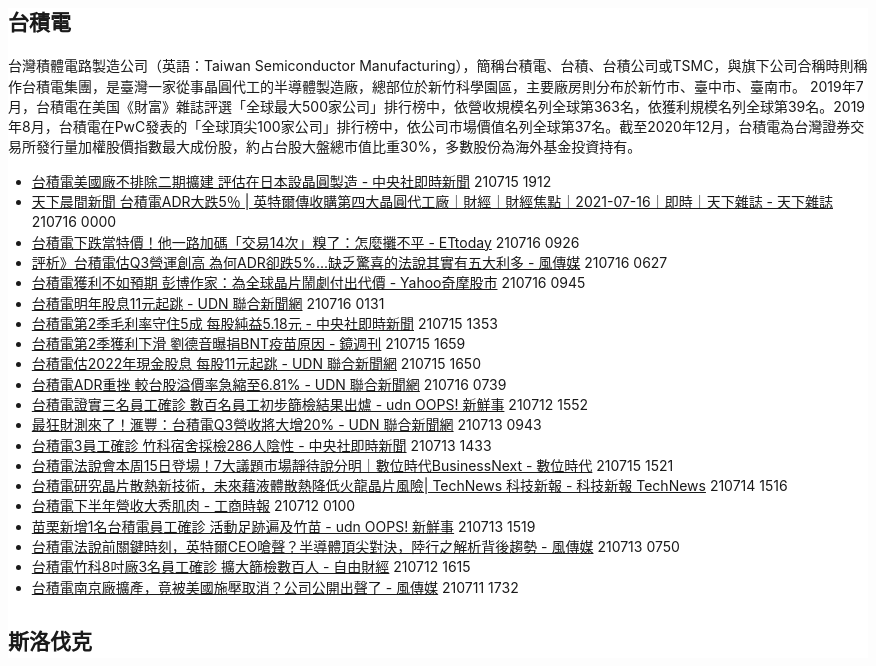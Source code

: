 ## 台積電

台灣積體電路製造公司（英語：Taiwan Semiconductor Manufacturing），簡稱台積電、台積、台積公司或TSMC，與旗下公司合稱時則稱作台積電集團，是臺灣一家從事晶圓代工的半導體製造廠，總部位於新竹科學園區，主要廠房則分布於新竹市、臺中市、臺南市。
2019年7月，台積電在美国《財富》雜誌評選「全球最大500家公司」排行榜中，依營收規模名列全球第363名，依獲利規模名列全球第39名。2019年8月，台積電在PwC發表的「全球頂尖100家公司」排行榜中，依公司市場價值名列全球第37名。截至2020年12月，台積電為台灣證券交易所發行量加權股價指數最大成份股，約占台股大盤總市值比重30%，多數股份為海外基金投資持有。
- [台積電美國廠不排除二期擴建 評估在日本設晶圓製造 - 中央社即時新聞](https://www.cna.com.tw/news/firstnews/202107150327.aspx "台積電美國廠不排除二期擴建 評估在日本設晶圓製造 - 中央社即時新聞") 210715 1912
- [天下晨間新聞 台積電ADR大跌5％ | 英特爾傳收購第四大晶圓代工廠｜財經｜財經焦點｜2021-07-16｜即時｜天下雜誌 - 天下雜誌](https://www.cw.com.tw/article/5117257 "天下晨間新聞 台積電ADR大跌5％ | 英特爾傳收購第四大晶圓代工廠｜財經｜財經焦點｜2021-07-16｜即時｜天下雜誌 - 天下雜誌") 210716 0000
- [台積電下跌當特價！他一路加碼「交易14次」糗了：怎麼攤不平 - ETtoday](https://finance.ettoday.net/news/2031732 "台積電下跌當特價！他一路加碼「交易14次」糗了：怎麼攤不平 - ETtoday") 210716 0926
- [評析》台積電估Q3營運創高 為何ADR卻跌5%...缺乏驚喜的法說其實有五大利多 - 風傳媒](https://www.storm.mg/article/3817929?page=1 "評析》台積電估Q3營運創高 為何ADR卻跌5%...缺乏驚喜的法說其實有五大利多 - 風傳媒") 210716 0627
- [台積電獲利不如預期 彭博作家：為全球晶片鬧劇付出代價 - Yahoo奇摩股市](https://tw.stock.yahoo.com/news/%E5%8F%B0%E7%A9%8D%E9%9B%BB%E7%8D%B2%E5%88%A9%E4%B8%8D%E5%A6%82%E9%A0%90%E6%9C%9F-%E5%BD%AD%E5%8D%9A%E4%BD%9C%E5%AE%B6-%E7%82%BA%E5%85%A8%E7%90%83%E6%99%B6%E7%89%87%E9%AC%A7%E5%8A%87%E4%BB%98%E5%87%BA%E4%BB%A3%E5%83%B9-014500521.html "台積電獲利不如預期 彭博作家：為全球晶片鬧劇付出代價 - Yahoo奇摩股市") 210716 0945
- [台積電明年股息11元起跳 - UDN 聯合新聞網](https://udn.com/news/story/7253/5604921 "台積電明年股息11元起跳 - UDN 聯合新聞網") 210716 0131
- [台積電第2季毛利率守住5成 每股純益5.18元 - 中央社即時新聞](https://www.cna.com.tw/news/firstnews/202107155010.aspx "台積電第2季毛利率守住5成 每股純益5.18元 - 中央社即時新聞") 210715 1353
- [台積電第2季獲利下滑 劉德音曝捐BNT疫苗原因 - 鏡週刊](https://www.mirrormedia.mg/story/20210715fin002/ "台積電第2季獲利下滑 劉德音曝捐BNT疫苗原因 - 鏡週刊") 210715 1659
- [台積電估2022年現金股息 每股11元起跳 - UDN 聯合新聞網](https://udn.com/news/story/7253/5604075 "台積電估2022年現金股息 每股11元起跳 - UDN 聯合新聞網") 210715 1650
- [台積電ADR重挫 較台股溢價率急縮至6.81% - UDN 聯合新聞網](https://udn.com/news/story/6811/5605225 "台積電ADR重挫 較台股溢價率急縮至6.81% - UDN 聯合新聞網") 210716 0739
- [台積電證實三名員工確診 數百名員工初步篩檢結果出爐 - udn OOPS! 新鮮事](https://udn.com/news/story/120940/5596131 "台積電證實三名員工確診 數百名員工初步篩檢結果出爐 - udn OOPS! 新鮮事") 210712 1552
- [最狂財測來了！滙豐：台積電Q3營收將大增20% - UDN 聯合新聞網](https://udn.com/news/story/7240/5597528 "最狂財測來了！滙豐：台積電Q3營收將大增20% - UDN 聯合新聞網") 210713 0943
- [台積電3員工確診 竹科宿舍採檢286人陰性 - 中央社即時新聞](https://www.cna.com.tw/news/firstnews/202107130150.aspx "台積電3員工確診 竹科宿舍採檢286人陰性 - 中央社即時新聞") 210713 1433
- [台積電法說會本周15日登場！7大議題市場靜待說分明｜數位時代BusinessNext - 數位時代](https://www.bnext.com.tw/article/63848/tsmc-2021-q2-invester-meeting "台積電法說會本周15日登場！7大議題市場靜待說分明｜數位時代BusinessNext - 數位時代") 210715 1521
- [台積電研究晶片散熱新技術，未來藉液體散熱降低火龍晶片風險| TechNews 科技新報 - 科技新報 TechNews](https://finance.technews.tw/2021/07/14/tsmc-researches-new-chip-cooling-technology/ "台積電研究晶片散熱新技術，未來藉液體散熱降低火龍晶片風險| TechNews 科技新報 - 科技新報 TechNews") 210714 1516
- [台積電下半年營收大秀肌肉 - 工商時報](https://ctee.com.tw/news/stocks/487141.html "台積電下半年營收大秀肌肉 - 工商時報") 210712 0100
- [苗栗新增1名台積電員工確診 活動足跡遍及竹苗 - udn OOPS! 新鮮事](https://udn.com/news/story/120940/5598616 "苗栗新增1名台積電員工確診 活動足跡遍及竹苗 - udn OOPS! 新鮮事") 210713 1519
- [台積電法說前關鍵時刻，英特爾CEO嗆聲？半導體頂尖對決，陸行之解析背後趨勢 - 風傳媒](https://www.storm.mg/article/3803105 "台積電法說前關鍵時刻，英特爾CEO嗆聲？半導體頂尖對決，陸行之解析背後趨勢 - 風傳媒") 210713 0750
- [台積電竹科8吋廠3名員工確診 擴大篩檢數百人 - 自由財經](https://ec.ltn.com.tw/article/breakingnews/3600800 "台積電竹科8吋廠3名員工確診 擴大篩檢數百人 - 自由財經") 210712 1615
- [台積電南京廠擴產，竟被美國施壓取消？公司公開出聲了 - 風傳媒](https://www.storm.mg/article/3807968 "台積電南京廠擴產，竟被美國施壓取消？公司公開出聲了 - 風傳媒") 210711 1732

## 斯洛伐克

